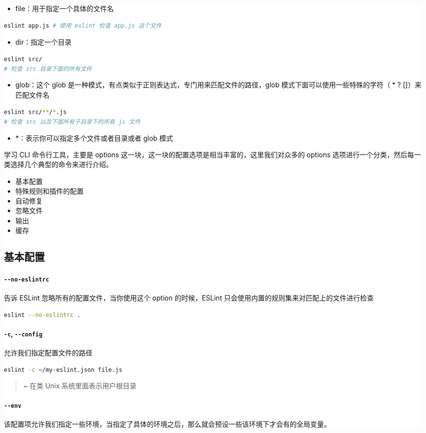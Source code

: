 - file：用于指定一个具体的文件名

```bash
eslint app.js # 使用 eslint 检查 app.js 这个文件
```

- dir：指定一个目录

```bash
eslint src/ 
# 检查 src 目录下面的所有文件
```

- glob：这个 glob 是一种模式，有点类似于正则表达式，专门用来匹配文件的路径，glob 模式下面可以使用一些特殊的字符（ * ? []）来匹配文件名

```bash
eslint src/**/*.js
# 检查 src 以及下面所有子目录下的所有 js 文件
```

- \*：表示你可以指定多个文件或者目录或者 glob 模式



学习 CLI 命令行工具，主要是 options 这一块，这一块的配置选项是相当丰富的，这里我们对众多的 options 选项进行一个分类，然后每一类选择几个典型的命令来进行介绍。

- 基本配置
- 特殊规则和插件的配置
- 自动修复
- 忽略文件
- 输出
- 缓存



## 基本配置

#### `--no-eslintrc`

告诉 ESLint 忽略所有的配置文件，当你使用这个 option 的时候，ESLint 只会使用内置的规则集来对匹配上的文件进行检查

```bash
eslint --no-eslintrc .
```



#### `-c`, `--config`

允许我们指定配置文件的路径

```bash
eslint -c ~/my-eslint.json file.js
```

> ~ 在类 Unix 系统里面表示用户根目录



#### `--env`

该配置项允许我们指定一些环境，当指定了具体的环境之后，那么就会预设一些该环境下才会有的全局变量。
